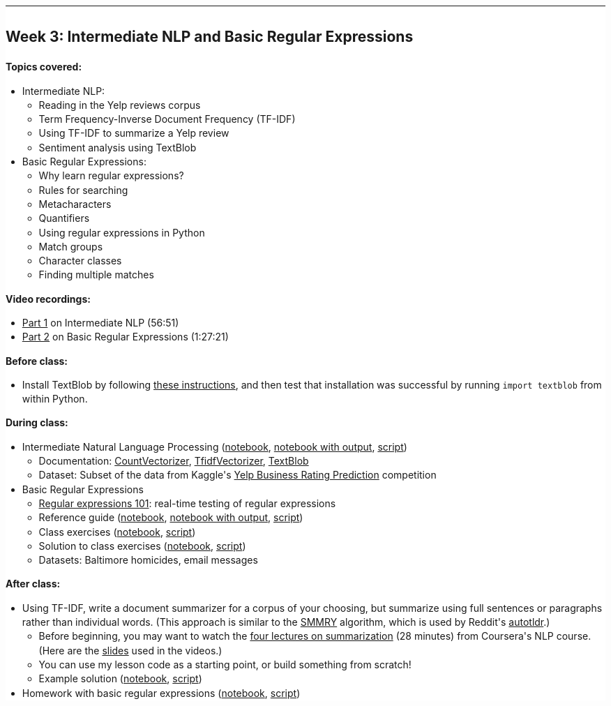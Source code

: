 -----

## Week 3: Intermediate NLP and Basic Regular Expressions

**Topics covered:**
* Intermediate NLP:
    * Reading in the Yelp reviews corpus
    * Term Frequency-Inverse Document Frequency (TF-IDF)
    * Using TF-IDF to summarize a Yelp review
    * Sentiment analysis using TextBlob
* Basic Regular Expressions:
    * Why learn regular expressions?
    * Rules for searching
    * Metacharacters
    * Quantifiers
    * Using regular expressions in Python
    * Match groups
    * Character classes
    * Finding multiple matches

**Video recordings:**
* [Part 1](https://www.youtube.com/watch?v=jEsEJlrn-io&list=PL5-da3qGB5ICtEuNW8zWzmxc_NqCHhy_I&index=6) on Intermediate NLP (56:51)
* [Part 2](https://www.youtube.com/watch?v=Vyn99hLGZwM&list=PL5-da3qGB5ICtEuNW8zWzmxc_NqCHhy_I&index=7) on Basic Regular Expressions (1:27:21)

**Before class:**
* Install TextBlob by following [these instructions](https://github.com/sloria/TextBlob/blob/dev/docs/install.rst), and then test that installation was successful by running `import textblob` from within Python.

**During class:**
* Intermediate Natural Language Processing ([notebook](notebooks/03_intermediate_nlp.ipynb), [notebook with output](notebooks/03_intermediate_nlp_updated.ipynb), [script](scripts/03_intermediate_nlp.py))
    * Documentation: [CountVectorizer](http://scikit-learn.org/stable/modules/generated/sklearn.feature_extraction.text.CountVectorizer.html), [TfidfVectorizer](http://scikit-learn.org/stable/modules/generated/sklearn.feature_extraction.text.TfidfVectorizer.html), [TextBlob](https://textblob.readthedocs.org/)
    * Dataset: Subset of the data from Kaggle's [Yelp Business Rating Prediction](https://www.kaggle.com/c/yelp-recsys-2013) competition
* Basic Regular Expressions
    * [Regular expressions 101](https://regex101.com/#python): real-time testing of regular expressions
    * Reference guide ([notebook](notebooks/03_basic_regex.ipynb), [notebook with output](notebooks/03_basic_regex_updated.ipynb), [script](scripts/03_basic_regex.py))
    * Class exercises ([notebook](notebooks/03_basic_regex_exercise.ipynb), [script](scripts/03_basic_regex_exercise.py))
    * Solution to class exercises ([notebook](notebooks/03_basic_regex_exercise_solution.ipynb), [script](scripts/03_basic_regex_exercise_solution.py))
    * Datasets: Baltimore homicides, email messages

**After class:**
* Using TF-IDF, write a document summarizer for a corpus of your choosing, but summarize using full sentences or paragraphs rather than individual words. (This approach is similar to the [SMMRY](http://smmry.com/about) algorithm, which is used by Reddit's [autotldr](https://np.reddit.com/r/autotldr/comments/31b9fm/faq_autotldr_bot/).)
    * Before beginning, you may want to watch the [four lectures on summarization](https://www.youtube.com/watch?v=wUF9r2pMEag&list=PLQiyVNMpDLKnZYBTUOlSI9mi9wAErFtFm&index=98) (28 minutes) from Coursera's NLP course. (Here are the [slides](http://spark-public.s3.amazonaws.com/nlp/slides/summarization.pdf) used in the videos.)
    * You can use my lesson code as a starting point, or build something from scratch!
    * Example solution ([notebook](notebooks/03_intermediate_nlp_homework_solution.ipynb), [script](scripts/03_intermediate_nlp_homework_solution.py))
* Homework with basic regular expressions ([notebook](notebooks/03_basic_regex_homework.ipynb), [script](scripts/03_basic_regex_homework.py))